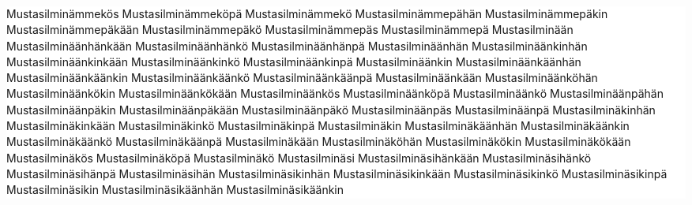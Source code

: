 Mustasilminämmekös
Mustasilminämmeköpä
Mustasilminämmekö
Mustasilminämmepähän
Mustasilminämmepäkin
Mustasilminämmepäkään
Mustasilminämmepäkö
Mustasilminämmepäs
Mustasilminämmepä
Mustasilminään
Mustasilminäänhänkään
Mustasilminäänhänkö
Mustasilminäänhänpä
Mustasilminäänhän
Mustasilminäänkinhän
Mustasilminäänkinkään
Mustasilminäänkinkö
Mustasilminäänkinpä
Mustasilminäänkin
Mustasilminäänkäänhän
Mustasilminäänkäänkin
Mustasilminäänkäänkö
Mustasilminäänkäänpä
Mustasilminäänkään
Mustasilminäänköhän
Mustasilminäänkökin
Mustasilminäänkökään
Mustasilminäänkös
Mustasilminäänköpä
Mustasilminäänkö
Mustasilminäänpähän
Mustasilminäänpäkin
Mustasilminäänpäkään
Mustasilminäänpäkö
Mustasilminäänpäs
Mustasilminäänpä
Mustasilminäkinhän
Mustasilminäkinkään
Mustasilminäkinkö
Mustasilminäkinpä
Mustasilminäkin
Mustasilminäkäänhän
Mustasilminäkäänkin
Mustasilminäkäänkö
Mustasilminäkäänpä
Mustasilminäkään
Mustasilminäköhän
Mustasilminäkökin
Mustasilminäkökään
Mustasilminäkös
Mustasilminäköpä
Mustasilminäkö
Mustasilminäsi
Mustasilminäsihänkään
Mustasilminäsihänkö
Mustasilminäsihänpä
Mustasilminäsihän
Mustasilminäsikinhän
Mustasilminäsikinkään
Mustasilminäsikinkö
Mustasilminäsikinpä
Mustasilminäsikin
Mustasilminäsikäänhän
Mustasilminäsikäänkin
